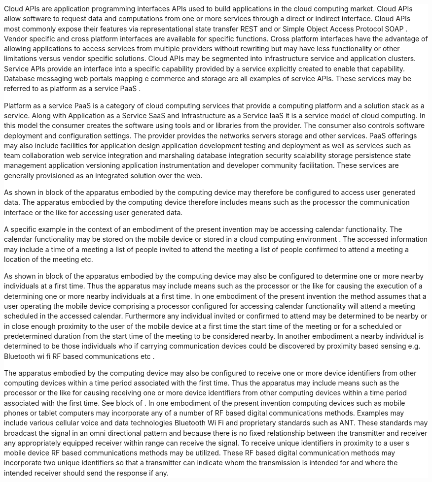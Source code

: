 Cloud APIs are application programming interfaces APIs used to build applications in the cloud computing market. Cloud APIs allow software to request data and computations from one or more services through a direct or indirect interface. Cloud APIs most commonly expose their features via representational state transfer REST and or Simple Object Access Protocol SOAP . Vendor specific and cross platform interfaces are available for specific functions. Cross platform interfaces have the advantage of allowing applications to access services from multiple providers without rewriting but may have less functionality or other limitations versus vendor specific solutions. Cloud APIs may be segmented into infrastructure service and application clusters. Service APIs provide an interface into a specific capability provided by a service explicitly created to enable that capability. Database messaging web portals mapping e commerce and storage are all examples of service APIs. These services may be referred to as platform as a service PaaS .

Platform as a service PaaS is a category of cloud computing services that provide a computing platform and a solution stack as a service. Along with Application as a Service SaaS and Infrastructure as a Service IaaS it is a service model of cloud computing. In this model the consumer creates the software using tools and or libraries from the provider. The consumer also controls software deployment and configuration settings. The provider provides the networks servers storage and other services. PaaS offerings may also include facilities for application design application development testing and deployment as well as services such as team collaboration web service integration and marshaling database integration security scalability storage persistence state management application versioning application instrumentation and developer community facilitation. These services are generally provisioned as an integrated solution over the web.

As shown in block of the apparatus embodied by the computing device may therefore be configured to access user generated data. The apparatus embodied by the computing device therefore includes means such as the processor the communication interface or the like for accessing user generated data.

A specific example in the context of an embodiment of the present invention may be accessing calendar functionality. The calendar functionality may be stored on the mobile device or stored in a cloud computing environment . The accessed information may include a time of a meeting a list of people invited to attend the meeting a list of people confirmed to attend a meeting a location of the meeting etc.

As shown in block of the apparatus embodied by the computing device may also be configured to determine one or more nearby individuals at a first time. Thus the apparatus may include means such as the processor or the like for causing the execution of a determining one or more nearby individuals at a first time. In one embodiment of the present invention the method assumes that a user operating the mobile device comprising a processor configured for accessing calendar functionality will attend a meeting scheduled in the accessed calendar. Furthermore any individual invited or confirmed to attend may be determined to be nearby or in close enough proximity to the user of the mobile device at a first time the start time of the meeting or for a scheduled or predetermined duration from the start time of the meeting to be considered nearby. In another embodiment a nearby individual is determined to be those individuals who if carrying communication devices could be discovered by proximity based sensing e.g. Bluetooth wi fi RF based communications etc .

The apparatus embodied by the computing device may also be configured to receive one or more device identifiers from other computing devices within a time period associated with the first time. Thus the apparatus may include means such as the processor or the like for causing receiving one or more device identifiers from other computing devices within a time period associated with the first time. See block of . In one embodiment of the present invention computing devices such as mobile phones or tablet computers may incorporate any of a number of RF based digital communications methods. Examples may include various cellular voice and data technologies Bluetooth Wi Fi and proprietary standards such as ANT. These standards may broadcast the signal in an omni directional pattern and because there is no fixed relationship between the transmitter and receiver any appropriately equipped receiver within range can receive the signal. To receive unique identifiers in proximity to a user s mobile device RF based communications methods may be utilized. These RF based digital communication methods may incorporate two unique identifiers so that a transmitter can indicate whom the transmission is intended for and where the intended receiver should send the response if any.
